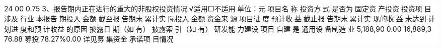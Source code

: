 24
00
0.75
3、报告期内正在进行的重大的非股权投资情况
√适用□不适用
单位：元
项目名
称
投资方
式
是否为
固定资
产投资
投资项
目涉及
行业
本报告
期投入
金额
截至报
告期末
累计实
际投入
金额
资金来
源
项目进
度
预计收
益
截止报
告期末
累计实
现的收
益
未达到
计划进
度和预
计收益
的原因
披露日
期（如
有）
披露索
引（如
有）
研发能
力建设
项目
自建
是
通用设
备制造
业
5,188,90
0.00
16,889,3
76.88
募投
78.27%0.00
详见募
集资金
承诺项
目情况